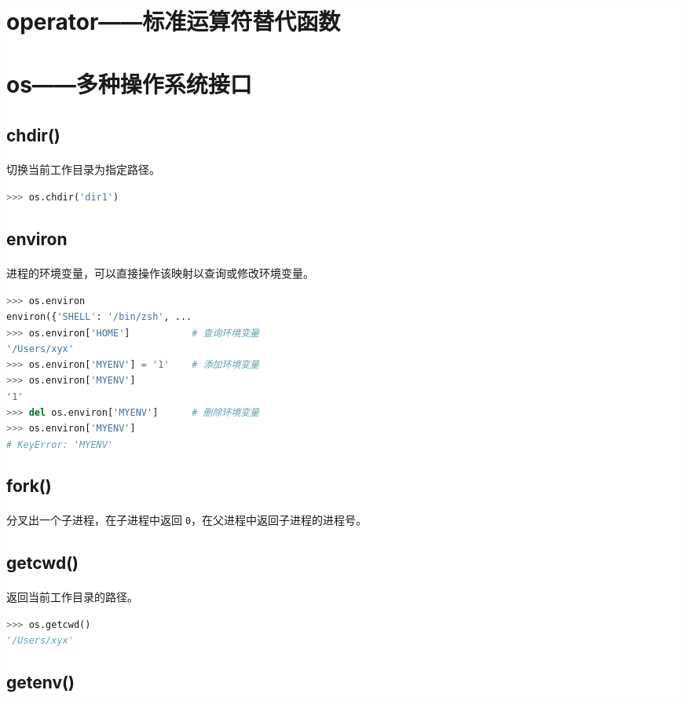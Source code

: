 # operator——标准运算符替代函数







# os——多种操作系统接口

## chdir()

切换当前工作目录为指定路径。

```python
>>> os.chdir('dir1')
```



## environ

进程的环境变量，可以直接操作该映射以查询或修改环境变量。

```python
>>> os.environ
environ({'SHELL': '/bin/zsh', ...
>>> os.environ['HOME']           # 查询环境变量
'/Users/xyx'
>>> os.environ['MYENV'] = '1'    # 添加环境变量
>>> os.environ['MYENV']
'1'
>>> del os.environ['MYENV']      # 删除环境变量
>>> os.environ['MYENV']
# KeyError: 'MYENV'
```



## fork()

分叉出一个子进程，在子进程中返回 `0`，在父进程中返回子进程的进程号。



## getcwd()

返回当前工作目录的路径。

```python
>>> os.getcwd()
'/Users/xyx'
```



## getenv()
